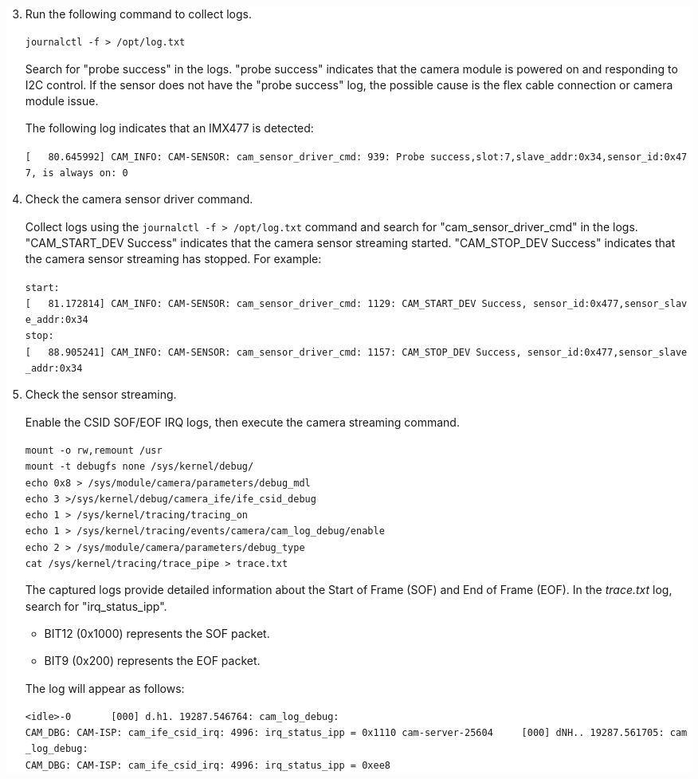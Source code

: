 3. Run the following command to collect logs.

   ```shell showLineNumbers
   journalctl -f > /opt/log.txt
   ```

   Search for "probe success" in the logs. "probe success" indicates that the camera module is powered on and responding to I2C control. If the sensor does not have the "probe success" log, the possible cause is the flex cable connection or camera module issue.

   The following log indicates that an IMX477 is detected:

   ```shell showLineNumbers
   [   80.645992] CAM_INFO: CAM-SENSOR: cam_sensor_driver_cmd: 939: Probe success,slot:7,slave_addr:0x34,sensor_id:0x477, is always on: 0
   ```

4. Check the camera sensor driver command.

   Collect logs using the `journalctl -f > /opt/log.txt` command and search for "cam\_sensor\_driver\_cmd" in the logs. "CAM\_START\_DEV Success" indicates that the camera sensor streaming started. "CAM\_STOP\_DEV Success" indicates that the camera sensor streaming has stopped. For example:

   ```shell showLineNumbers
   start:
   [   81.172814] CAM_INFO: CAM-SENSOR: cam_sensor_driver_cmd: 1129: CAM_START_DEV Success, sensor_id:0x477,sensor_slave_addr:0x34
   stop:
   [   88.905241] CAM_INFO: CAM-SENSOR: cam_sensor_driver_cmd: 1157: CAM_STOP_DEV Success, sensor_id:0x477,sensor_slave_addr:0x34
   ```

5. Check the sensor streaming.

   Enable the CSID SOF/EOF IRQ logs, then execute the camera streaming command.

   ```shell showLineNumbers
   mount -o rw,remount /usr
   mount -t debugfs none /sys/kernel/debug/
   echo 0x8 > /sys/module/camera/parameters/debug_mdl
   echo 3 >/sys/kernel/debug/camera_ife/ife_csid_debug
   echo 1 > /sys/kernel/tracing/tracing_on
   echo 1 > /sys/kernel/tracing/events/camera/cam_log_debug/enable
   echo 2 > /sys/module/camera/parameters/debug_type
   cat /sys/kernel/tracing/trace_pipe > trace.txt
   ```

   The captured logs provide detailed information about the Start of Frame (SOF) and End of Frame (EOF). In the *trace.txt* log, search for "irq\_status\_ipp".

   * BIT12 (0x1000) represents the SOF packet.

   * BIT9 (0x200) represents the EOF packet.

   The log will appear as follows:

   ```shell showLineNumbers
   <idle>-0       [000] d.h1. 19287.546764: cam_log_debug:
   CAM_DBG: CAM-ISP: cam_ife_csid_irq: 4996: irq_status_ipp = 0x1110 cam-server-25604     [000] dNH.. 19287.561705: cam_log_debug:
   CAM_DBG: CAM-ISP: cam_ife_csid_irq: 4996: irq_status_ipp = 0xee8
   ```
